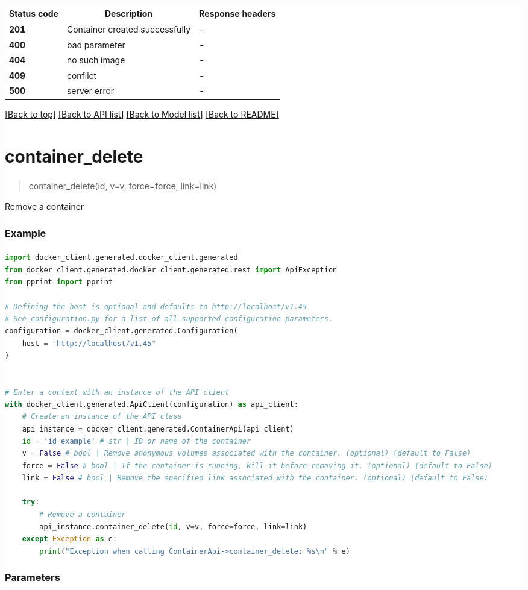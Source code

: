 | Status code | Description | Response headers |
|-------------|-------------|------------------|
**201** | Container created successfully |  -  |
**400** | bad parameter |  -  |
**404** | no such image |  -  |
**409** | conflict |  -  |
**500** | server error |  -  |

[[Back to top]](#) [[Back to API list]](../README.md#documentation-for-api-endpoints) [[Back to Model list]](../README.md#documentation-for-models) [[Back to README]](../README.md)

# **container_delete**
> container_delete(id, v=v, force=force, link=link)

Remove a container

### Example


```python
import docker_client.generated.docker_client.generated
from docker_client.generated.docker_client.generated.rest import ApiException
from pprint import pprint

# Defining the host is optional and defaults to http://localhost/v1.45
# See configuration.py for a list of all supported configuration parameters.
configuration = docker_client.generated.Configuration(
    host = "http://localhost/v1.45"
)


# Enter a context with an instance of the API client
with docker_client.generated.ApiClient(configuration) as api_client:
    # Create an instance of the API class
    api_instance = docker_client.generated.ContainerApi(api_client)
    id = 'id_example' # str | ID or name of the container
    v = False # bool | Remove anonymous volumes associated with the container. (optional) (default to False)
    force = False # bool | If the container is running, kill it before removing it. (optional) (default to False)
    link = False # bool | Remove the specified link associated with the container. (optional) (default to False)

    try:
        # Remove a container
        api_instance.container_delete(id, v=v, force=force, link=link)
    except Exception as e:
        print("Exception when calling ContainerApi->container_delete: %s\n" % e)
```



### Parameters

